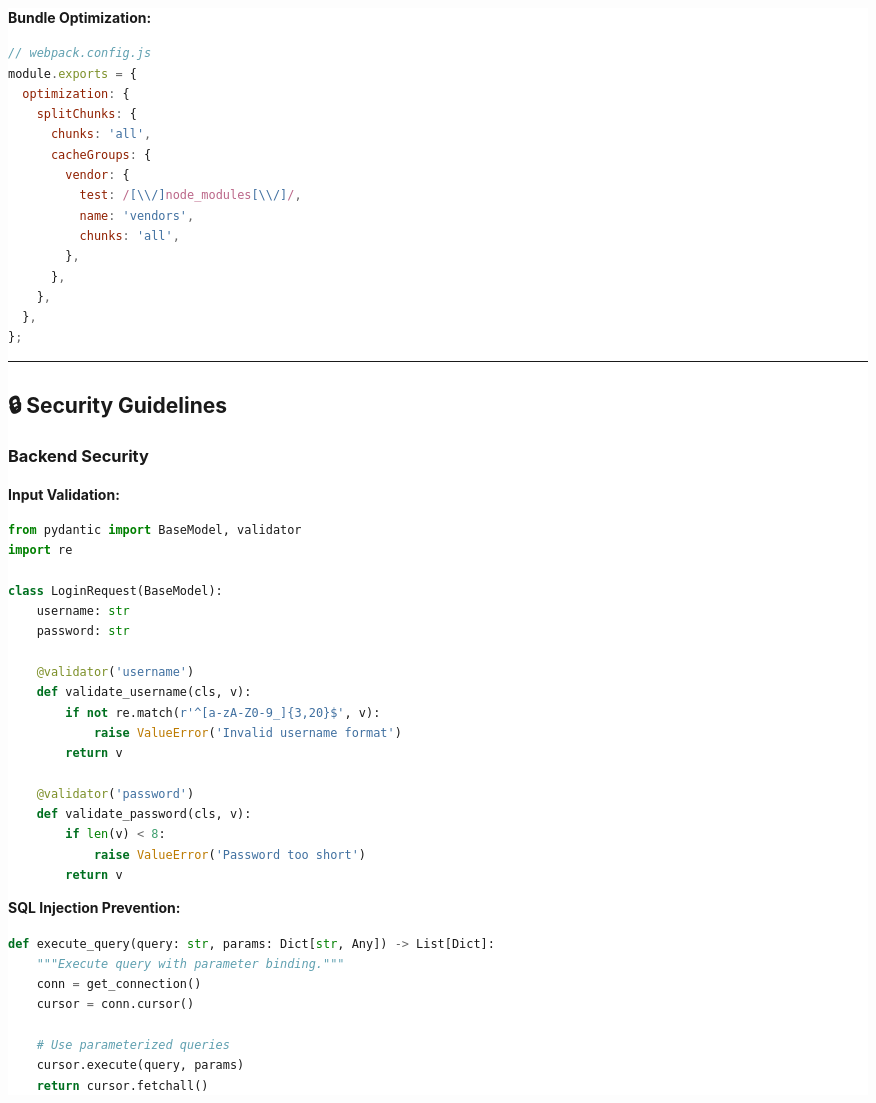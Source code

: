 **Bundle Optimization:**
```javascript
// webpack.config.js
module.exports = {
  optimization: {
    splitChunks: {
      chunks: 'all',
      cacheGroups: {
        vendor: {
          test: /[\\/]node_modules[\\/]/,
          name: 'vendors',
          chunks: 'all',
        },
      },
    },
  },
};
```

---

## 🔒 Security Guidelines

### Backend Security

**Input Validation:**
```python
from pydantic import BaseModel, validator
import re

class LoginRequest(BaseModel):
    username: str
    password: str
    
    @validator('username')
    def validate_username(cls, v):
        if not re.match(r'^[a-zA-Z0-9_]{3,20}$', v):
            raise ValueError('Invalid username format')
        return v
    
    @validator('password')
    def validate_password(cls, v):
        if len(v) < 8:
            raise ValueError('Password too short')
        return v
```

**SQL Injection Prevention:**
```python
def execute_query(query: str, params: Dict[str, Any]) -> List[Dict]:
    """Execute query with parameter binding."""
    conn = get_connection()
    cursor = conn.cursor()
    
    # Use parameterized queries
    cursor.execute(query, params)
    return cursor.fetchall()
```
